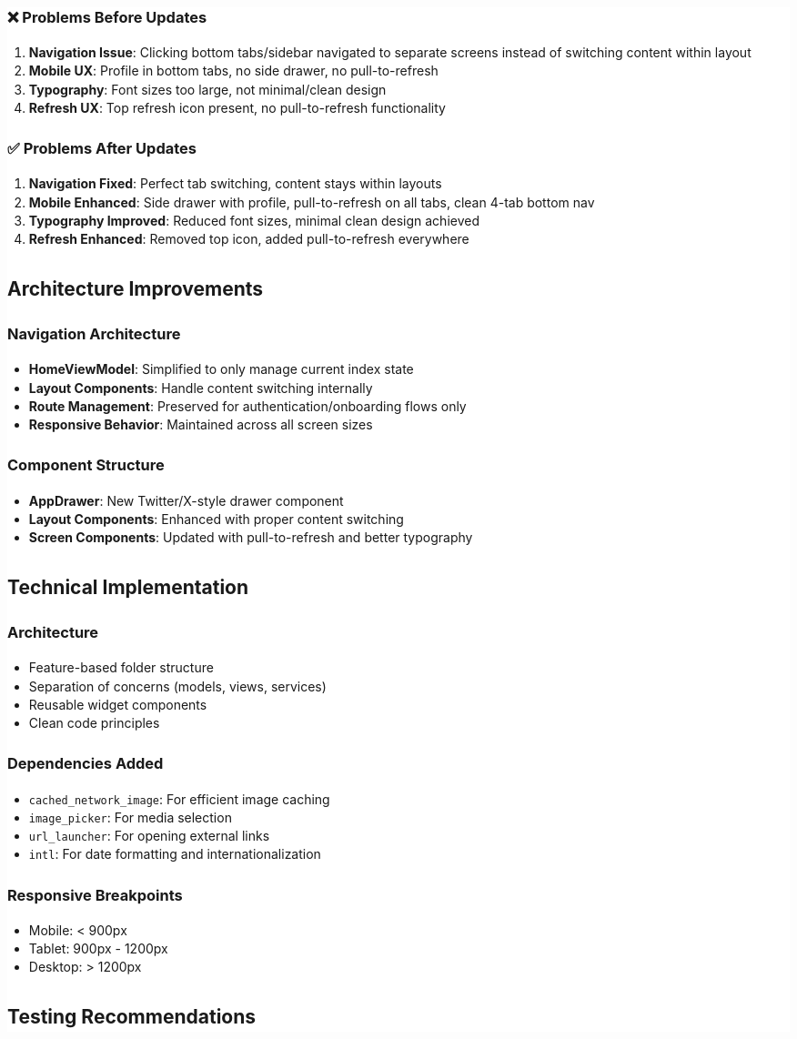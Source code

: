 ### ❌ **Problems Before Updates**
1. **Navigation Issue**: Clicking bottom tabs/sidebar navigated to separate screens instead of switching content within layout
2. **Mobile UX**: Profile in bottom tabs, no side drawer, no pull-to-refresh
3. **Typography**: Font sizes too large, not minimal/clean design
4. **Refresh UX**: Top refresh icon present, no pull-to-refresh functionality

### ✅ **Problems After Updates**  
1. **Navigation Fixed**: Perfect tab switching, content stays within layouts
2. **Mobile Enhanced**: Side drawer with profile, pull-to-refresh on all tabs, clean 4-tab bottom nav
3. **Typography Improved**: Reduced font sizes, minimal clean design achieved
4. **Refresh Enhanced**: Removed top icon, added pull-to-refresh everywhere

## Architecture Improvements

### **Navigation Architecture**
- **HomeViewModel**: Simplified to only manage current index state
- **Layout Components**: Handle content switching internally
- **Route Management**: Preserved for authentication/onboarding flows only
- **Responsive Behavior**: Maintained across all screen sizes

### **Component Structure**
- **AppDrawer**: New Twitter/X-style drawer component
- **Layout Components**: Enhanced with proper content switching
- **Screen Components**: Updated with pull-to-refresh and better typography

## Technical Implementation

### **Architecture**
- Feature-based folder structure
- Separation of concerns (models, views, services)
- Reusable widget components
- Clean code principles

### **Dependencies Added**
- `cached_network_image`: For efficient image caching
- `image_picker`: For media selection
- `url_launcher`: For opening external links
- `intl`: For date formatting and internationalization

### **Responsive Breakpoints**
- Mobile: < 900px
- Tablet: 900px - 1200px  
- Desktop: > 1200px

## Testing Recommendations
